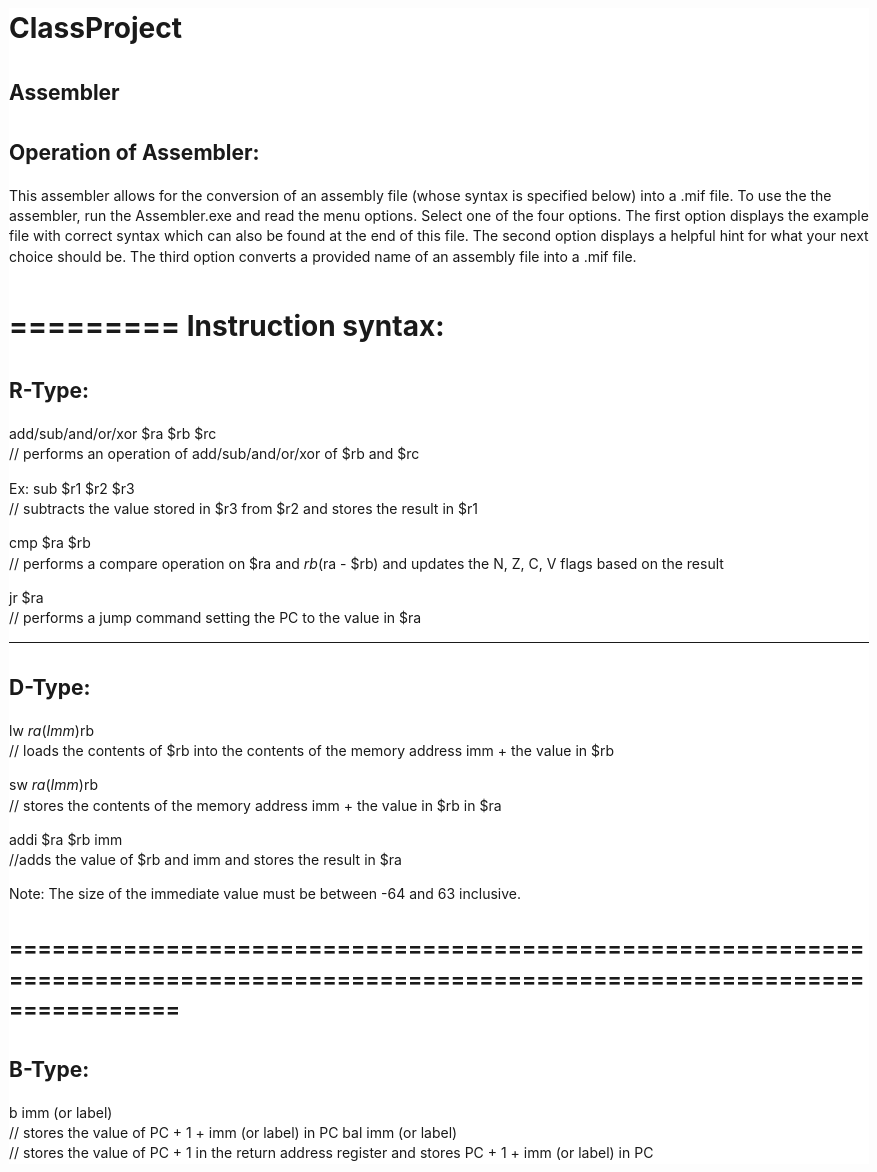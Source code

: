 # ClassProject
Assembler
-------------------------------------------------------------------------------------------------
Operation of Assembler:
-------------------------------------------------------------------------------------------------
This assembler allows for the conversion of an assembly file (whose syntax is specified below) into a .mif file. To use the
the assembler, run the Assembler.exe and read the menu options. Select one of the four options. The first option displays the
example file with correct syntax which can also be found at the end of this file. The second option displays a helpful hint for
what your next choice should be. The third option converts a provided name of an assembly file into a .mif file.

=========
Instruction syntax:
=========
R-Type:
---------
add/sub/and/or/xor $ra $rb $rc<br>
// performs an operation of add/sub/and/or/xor of $rb and $rc

Ex: sub $r1 $r2 $r3<br>
// subtracts the value stored in $r3 from $r2 and stores the result in $r1

cmp $ra $rb<br>
// performs a compare operation on $ra and $rb ($ra - $rb) and updates the N, Z, C, V flags based on the result

jr $ra<br>
// performs a jump command setting the PC to the value in $ra

-----
D-Type:
-----
lw $ra (Imm)$rb<br>
// loads the contents of $rb into the contents of the memory address imm + the value in $rb

sw $ra (Imm)$rb<br>
// stores the contents of the memory address imm + the value in $rb in $ra

addi $ra $rb imm<br>
//adds the value of $rb and imm and stores the result in $ra

Note: The size of the immediate value must be between -64 and 63 inclusive.

====================================================================================================================================
------
B-Type:
------
b imm (or label)<br>
// stores the value of PC + 1 + imm (or label) in PC
bal imm (or label)<br>
// stores the value of PC + 1 in the return address register and stores PC + 1 + imm (or label) in PC
